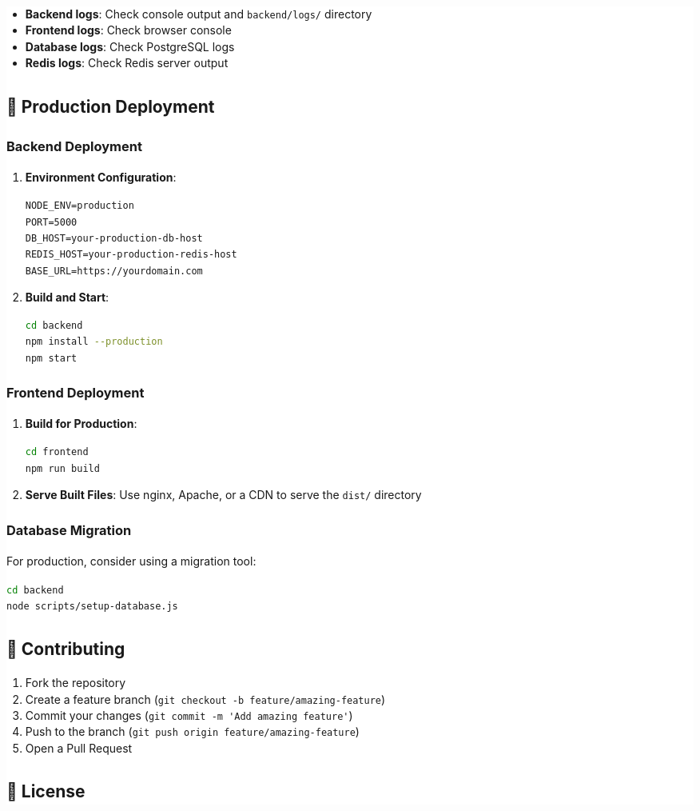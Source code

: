 - **Backend logs**: Check console output and `backend/logs/` directory
- **Frontend logs**: Check browser console
- **Database logs**: Check PostgreSQL logs
- **Redis logs**: Check Redis server output

## 🚀 Production Deployment

### Backend Deployment

1. **Environment Configuration**:
   ```env
   NODE_ENV=production
   PORT=5000
   DB_HOST=your-production-db-host
   REDIS_HOST=your-production-redis-host
   BASE_URL=https://yourdomain.com
   ```

2. **Build and Start**:
   ```bash
   cd backend
   npm install --production
   npm start
   ```

### Frontend Deployment

1. **Build for Production**:
   ```bash
   cd frontend
   npm run build
   ```

2. **Serve Built Files**: Use nginx, Apache, or a CDN to serve the `dist/` directory

### Database Migration

For production, consider using a migration tool:
```bash
cd backend
node scripts/setup-database.js
```

## 🤝 Contributing

1. Fork the repository
2. Create a feature branch (`git checkout -b feature/amazing-feature`)
3. Commit your changes (`git commit -m 'Add amazing feature'`)
4. Push to the branch (`git push origin feature/amazing-feature`)
5. Open a Pull Request

## 📝 License

